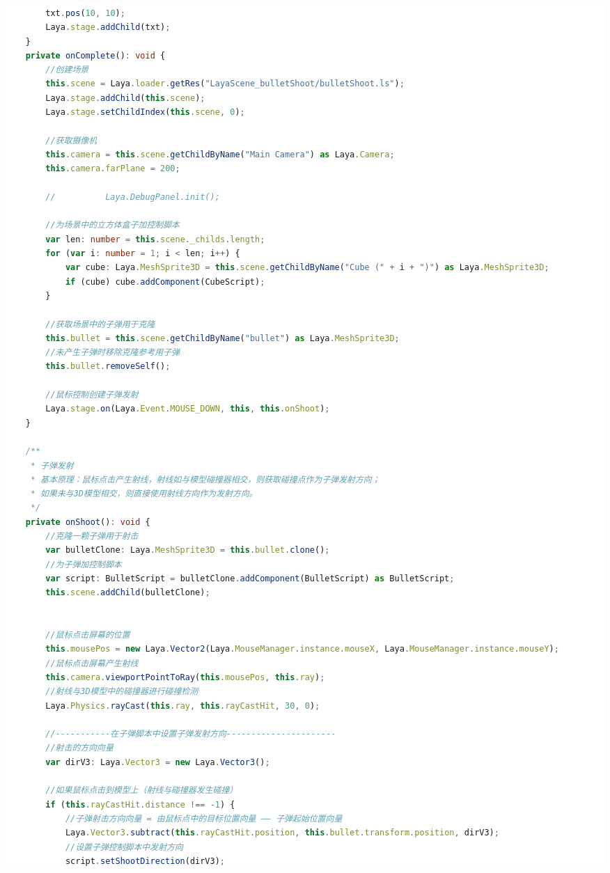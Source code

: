 ```typescript
        txt.pos(10, 10);
        Laya.stage.addChild(txt);
    }
    private onComplete(): void {
        //创建场景
        this.scene = Laya.loader.getRes("LayaScene_bulletShoot/bulletShoot.ls");
        Laya.stage.addChild(this.scene);
        Laya.stage.setChildIndex(this.scene, 0);

        //获取摄像机
        this.camera = this.scene.getChildByName("Main Camera") as Laya.Camera;
        this.camera.farPlane = 200;

        //			Laya.DebugPanel.init();

        //为场景中的立方体盒子加控制脚本
        var len: number = this.scene._childs.length;
        for (var i: number = 1; i < len; i++) {
            var cube: Laya.MeshSprite3D = this.scene.getChildByName("Cube (" + i + ")") as Laya.MeshSprite3D;
            if (cube) cube.addComponent(CubeScript);
        }

        //获取场景中的子弹用于克隆
        this.bullet = this.scene.getChildByName("bullet") as Laya.MeshSprite3D;
        //未产生子弹时移除克隆参考用子弹
        this.bullet.removeSelf();

        //鼠标控制创建子弹发射
        Laya.stage.on(Laya.Event.MOUSE_DOWN, this, this.onShoot);
    }

    /**
     * 子弹发射
     * 基本原理：鼠标点击产生射线，射线如与模型碰撞器相交，则获取碰撞点作为子弹发射方向；
     * 如果未与3D模型相交，则直接使用射线方向作为发射方向。
     */
    private onShoot(): void {
        //克隆一颗子弹用于射击
        var bulletClone: Laya.MeshSprite3D = this.bullet.clone();
        //为子弹加控制脚本
        var script: BulletScript = bulletClone.addComponent(BulletScript) as BulletScript;
        this.scene.addChild(bulletClone);


        //鼠标点击屏幕的位置
        this.mousePos = new Laya.Vector2(Laya.MouseManager.instance.mouseX, Laya.MouseManager.instance.mouseY);
        //鼠标点击屏幕产生射线
        this.camera.viewportPointToRay(this.mousePos, this.ray);
        //射线与3D模型中的碰撞器进行碰撞检测
        Laya.Physics.rayCast(this.ray, this.rayCastHit, 30, 0);

        //-----------在子弹脚本中设置子弹发射方向----------------------
        //射击的方向向量
        var dirV3: Laya.Vector3 = new Laya.Vector3();

        //如果鼠标点击到模型上（射线与碰撞器发生碰撞）
        if (this.rayCastHit.distance !== -1) {
            //子弹射击方向向量 = 由鼠标点中的目标位置向量 —— 子弹起始位置向量
            Laya.Vector3.subtract(this.rayCastHit.position, this.bullet.transform.position, dirV3);
            //设置子弹控制脚本中发射方向
            script.setShootDirection(dirV3);
```